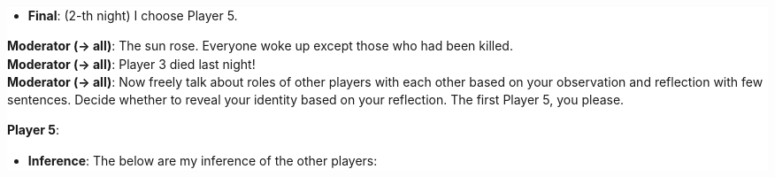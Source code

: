 - **Final**: (2-th night) I choose Player 5.  

**Moderator (-> all)**: The sun rose. Everyone woke up except those who had been killed.  
**Moderator (-> all)**: Player 3 died last night!  
**Moderator (-> all)**: Now freely talk about roles of other players with each other based on your observation and reflection with few sentences. Decide whether to reveal your identity based on your reflection. The first Player 5, you please.
  
**Player 5**:  
- **Inference**: 
The below are my inference of the other players:
